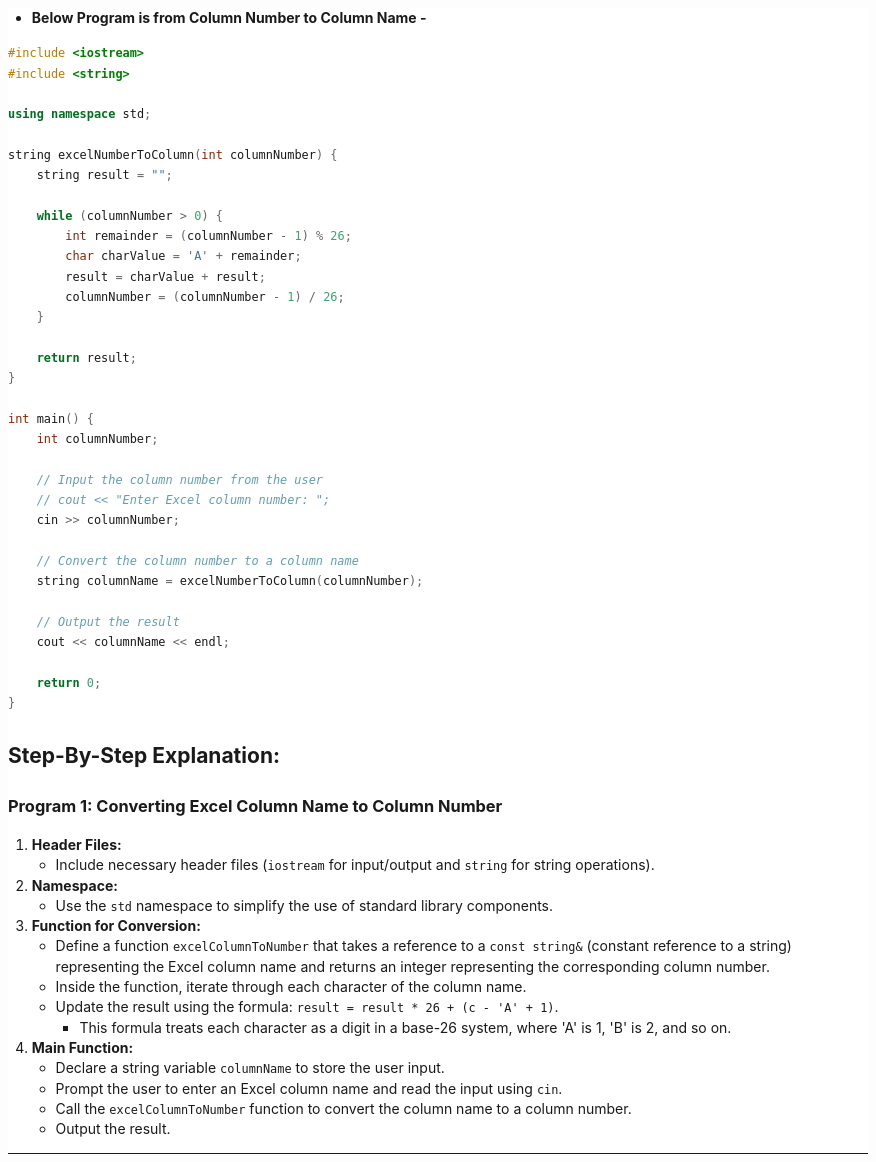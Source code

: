 - **Below Program is from Column Number to Column Name -**

```cpp
#include <iostream>
#include <string>

using namespace std;

string excelNumberToColumn(int columnNumber) {
    string result = "";

    while (columnNumber > 0) {
        int remainder = (columnNumber - 1) % 26;
        char charValue = 'A' + remainder;
        result = charValue + result;
        columnNumber = (columnNumber - 1) / 26;
    }

    return result;
}

int main() {
    int columnNumber;

    // Input the column number from the user
    // cout << "Enter Excel column number: ";
    cin >> columnNumber;

    // Convert the column number to a column name
    string columnName = excelNumberToColumn(columnNumber);

    // Output the result
    cout << columnName << endl;

    return 0;
}
```

## Step-By-Step Explanation:

### **Program 1: Converting Excel Column Name to Column Number**

1. **Header Files:**
    - Include necessary header files (`iostream` for input/output and `string` for string operations).
2. **Namespace:**
    - Use the `std` namespace to simplify the use of standard library components.
3. **Function for Conversion:**
    - Define a function `excelColumnToNumber` that takes a reference to a `const string&` (constant reference to a string) representing the Excel column name and returns an integer representing the corresponding column number.
    - Inside the function, iterate through each character of the column name.
    - Update the result using the formula: `result = result * 26 + (c - 'A' + 1)`.
        - This formula treats each character as a digit in a base-26 system, where 'A' is 1, 'B' is 2, and so on.
4. **Main Function:**
    - Declare a string variable `columnName` to store the user input.
    - Prompt the user to enter an Excel column name and read the input using `cin`.
    - Call the `excelColumnToNumber` function to convert the column name to a column number.
    - Output the result.

---